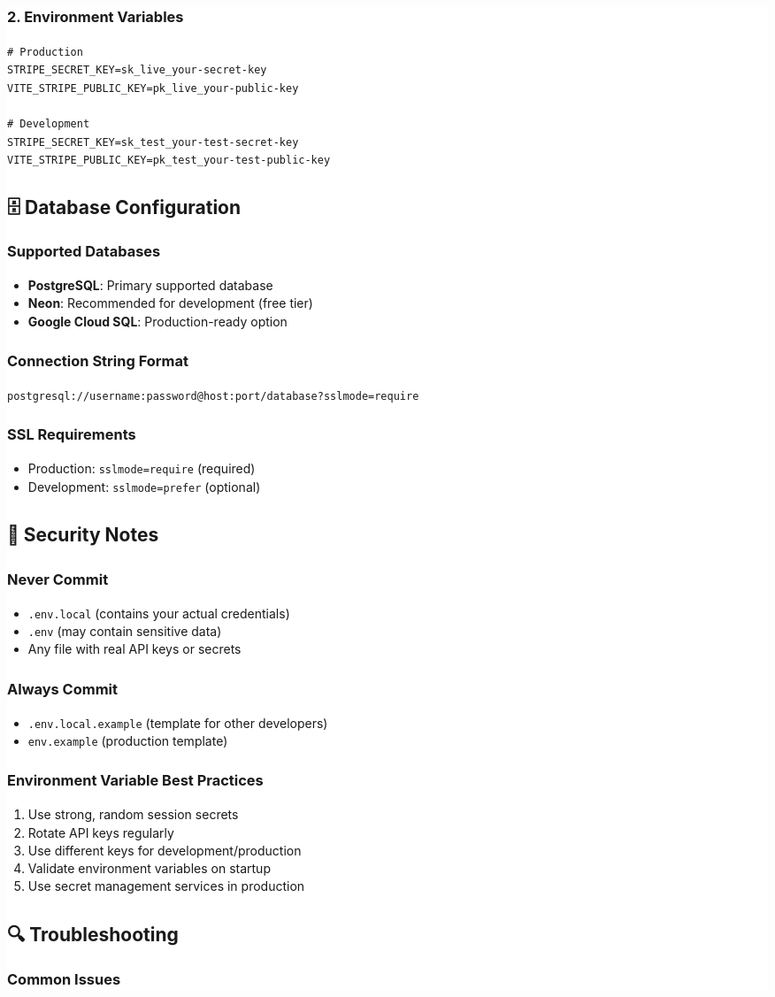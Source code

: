 ### 2. Environment Variables
```env
# Production
STRIPE_SECRET_KEY=sk_live_your-secret-key
VITE_STRIPE_PUBLIC_KEY=pk_live_your-public-key

# Development
STRIPE_SECRET_KEY=sk_test_your-test-secret-key
VITE_STRIPE_PUBLIC_KEY=pk_test_your-test-public-key
```

## 🗄️ Database Configuration

### Supported Databases
- **PostgreSQL**: Primary supported database
- **Neon**: Recommended for development (free tier)
- **Google Cloud SQL**: Production-ready option

### Connection String Format
```
postgresql://username:password@host:port/database?sslmode=require
```

### SSL Requirements
- Production: `sslmode=require` (required)
- Development: `sslmode=prefer` (optional)

## 🚨 Security Notes

### Never Commit
- `.env.local` (contains your actual credentials)
- `.env` (may contain sensitive data)
- Any file with real API keys or secrets

### Always Commit
- `.env.local.example` (template for other developers)
- `env.example` (production template)

### Environment Variable Best Practices
1. Use strong, random session secrets
2. Rotate API keys regularly
3. Use different keys for development/production
4. Validate environment variables on startup
5. Use secret management services in production

## 🔍 Troubleshooting

### Common Issues
